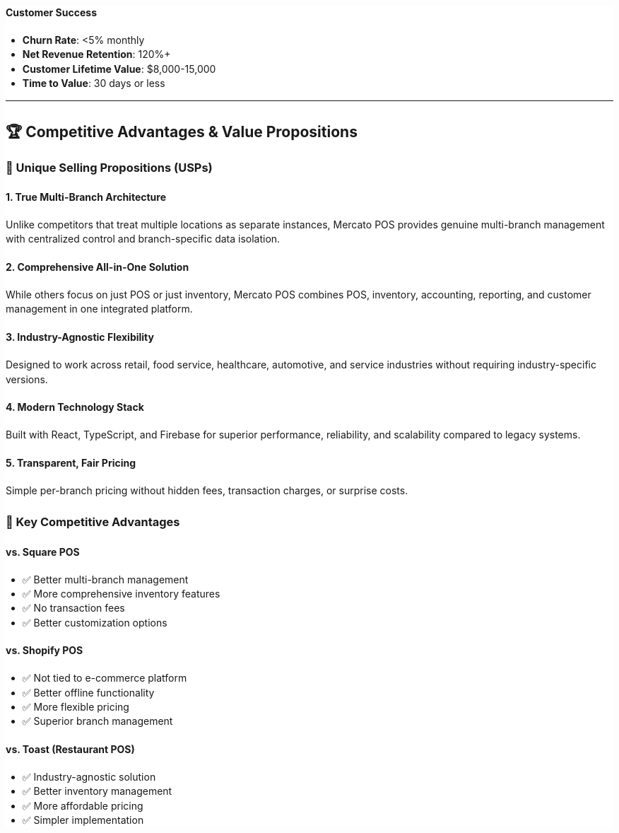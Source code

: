 #### **Customer Success**
- **Churn Rate**: <5% monthly
- **Net Revenue Retention**: 120%+
- **Customer Lifetime Value**: $8,000-15,000
- **Time to Value**: 30 days or less

---

## 🏆 Competitive Advantages & Value Propositions

### 🌟 Unique Selling Propositions (USPs)

#### **1. True Multi-Branch Architecture**
Unlike competitors that treat multiple locations as separate instances, Mercato POS provides genuine multi-branch management with centralized control and branch-specific data isolation.

#### **2. Comprehensive All-in-One Solution**
While others focus on just POS or just inventory, Mercato POS combines POS, inventory, accounting, reporting, and customer management in one integrated platform.

#### **3. Industry-Agnostic Flexibility**
Designed to work across retail, food service, healthcare, automotive, and service industries without requiring industry-specific versions.

#### **4. Modern Technology Stack**
Built with React, TypeScript, and Firebase for superior performance, reliability, and scalability compared to legacy systems.

#### **5. Transparent, Fair Pricing**
Simple per-branch pricing without hidden fees, transaction charges, or surprise costs.

### 💪 Key Competitive Advantages

#### **vs. Square POS**
- ✅ Better multi-branch management
- ✅ More comprehensive inventory features
- ✅ No transaction fees
- ✅ Better customization options

#### **vs. Shopify POS**
- ✅ Not tied to e-commerce platform
- ✅ Better offline functionality
- ✅ More flexible pricing
- ✅ Superior branch management

#### **vs. Toast (Restaurant POS)**
- ✅ Industry-agnostic solution
- ✅ Better inventory management
- ✅ More affordable pricing
- ✅ Simpler implementation
